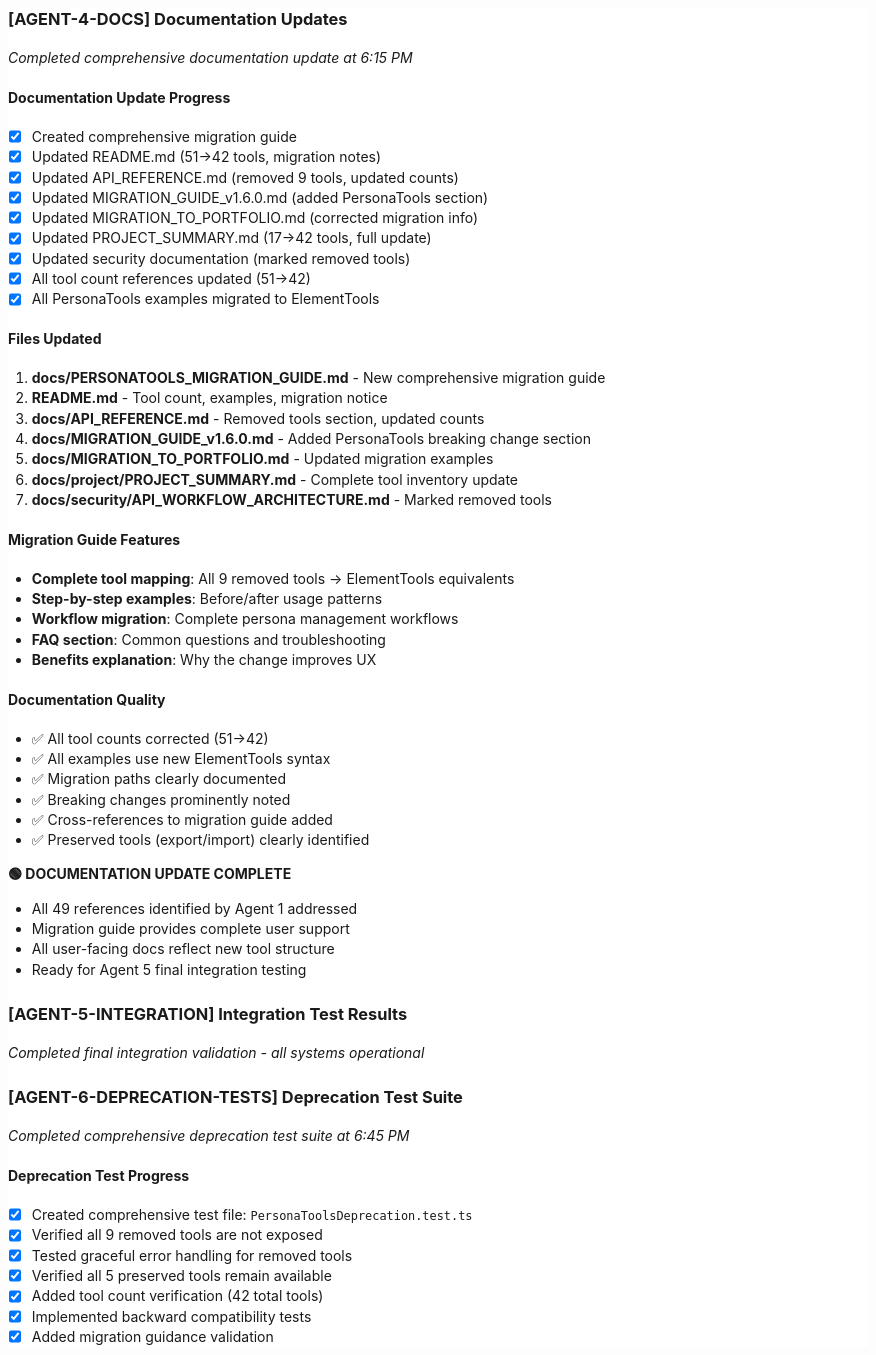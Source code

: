 ### [AGENT-4-DOCS] Documentation Updates
*Completed comprehensive documentation update at 6:15 PM*

#### Documentation Update Progress
- [x] Created comprehensive migration guide
- [x] Updated README.md (51→42 tools, migration notes)
- [x] Updated API_REFERENCE.md (removed 9 tools, updated counts)
- [x] Updated MIGRATION_GUIDE_v1.6.0.md (added PersonaTools section)
- [x] Updated MIGRATION_TO_PORTFOLIO.md (corrected migration info)
- [x] Updated PROJECT_SUMMARY.md (17→42 tools, full update)
- [x] Updated security documentation (marked removed tools)
- [x] All tool count references updated (51→42)
- [x] All PersonaTools examples migrated to ElementTools

#### Files Updated
1. **docs/PERSONATOOLS_MIGRATION_GUIDE.md** - New comprehensive migration guide
2. **README.md** - Tool count, examples, migration notice
3. **docs/API_REFERENCE.md** - Removed tools section, updated counts
4. **docs/MIGRATION_GUIDE_v1.6.0.md** - Added PersonaTools breaking change section
5. **docs/MIGRATION_TO_PORTFOLIO.md** - Updated migration examples
6. **docs/project/PROJECT_SUMMARY.md** - Complete tool inventory update
7. **docs/security/API_WORKFLOW_ARCHITECTURE.md** - Marked removed tools

#### Migration Guide Features
- **Complete tool mapping**: All 9 removed tools → ElementTools equivalents
- **Step-by-step examples**: Before/after usage patterns
- **Workflow migration**: Complete persona management workflows
- **FAQ section**: Common questions and troubleshooting
- **Benefits explanation**: Why the change improves UX

#### Documentation Quality
- ✅ All tool counts corrected (51→42)
- ✅ All examples use new ElementTools syntax
- ✅ Migration paths clearly documented
- ✅ Breaking changes prominently noted
- ✅ Cross-references to migration guide added
- ✅ Preserved tools (export/import) clearly identified

**🟢 DOCUMENTATION UPDATE COMPLETE**
- All 49 references identified by Agent 1 addressed
- Migration guide provides complete user support
- All user-facing docs reflect new tool structure
- Ready for Agent 5 final integration testing

### [AGENT-5-INTEGRATION] Integration Test Results
*Completed final integration validation - all systems operational*

### [AGENT-6-DEPRECATION-TESTS] Deprecation Test Suite
*Completed comprehensive deprecation test suite at 6:45 PM*

#### Deprecation Test Progress
- [x] Created comprehensive test file: `PersonaToolsDeprecation.test.ts`
- [x] Verified all 9 removed tools are not exposed
- [x] Tested graceful error handling for removed tools
- [x] Verified all 5 preserved tools remain available
- [x] Added tool count verification (42 total tools)
- [x] Implemented backward compatibility tests
- [x] Added migration guidance validation
